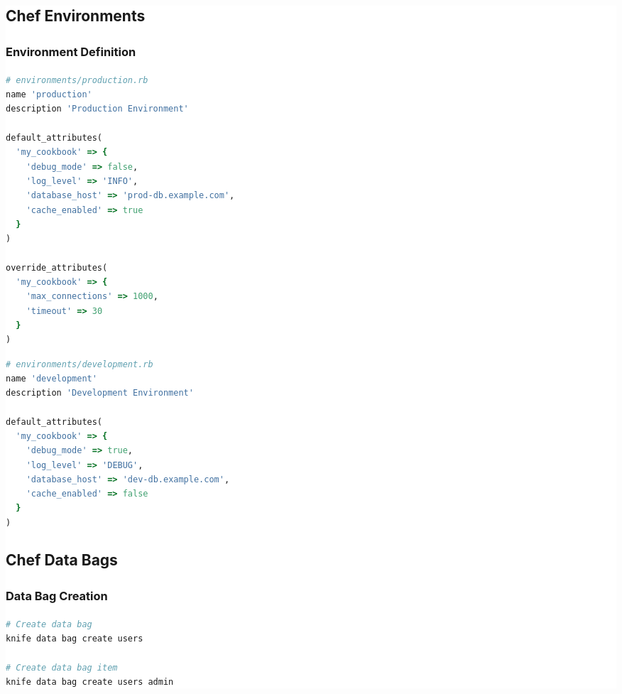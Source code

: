## Chef Environments

### Environment Definition
```ruby
# environments/production.rb
name 'production'
description 'Production Environment'

default_attributes(
  'my_cookbook' => {
    'debug_mode' => false,
    'log_level' => 'INFO',
    'database_host' => 'prod-db.example.com',
    'cache_enabled' => true
  }
)

override_attributes(
  'my_cookbook' => {
    'max_connections' => 1000,
    'timeout' => 30
  }
)
```

```ruby
# environments/development.rb
name 'development'
description 'Development Environment'

default_attributes(
  'my_cookbook' => {
    'debug_mode' => true,
    'log_level' => 'DEBUG',
    'database_host' => 'dev-db.example.com',
    'cache_enabled' => false
  }
)
```

## Chef Data Bags

### Data Bag Creation
```bash
# Create data bag
knife data bag create users

# Create data bag item
knife data bag create users admin
```

